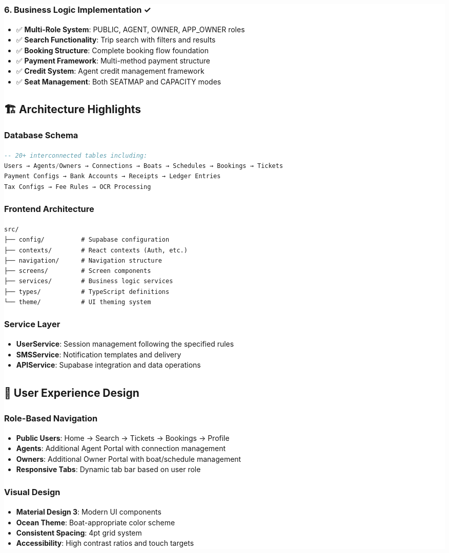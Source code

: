 ### 6. **Business Logic Implementation** ✓
- ✅ **Multi-Role System**: PUBLIC, AGENT, OWNER, APP_OWNER roles
- ✅ **Search Functionality**: Trip search with filters and results
- ✅ **Booking Structure**: Complete booking flow foundation
- ✅ **Payment Framework**: Multi-method payment structure
- ✅ **Credit System**: Agent credit management framework
- ✅ **Seat Management**: Both SEATMAP and CAPACITY modes

## 🏗️ Architecture Highlights

### **Database Schema**
```sql
-- 20+ interconnected tables including:
Users → Agents/Owners → Connections → Boats → Schedules → Bookings → Tickets
Payment Configs → Bank Accounts → Receipts → Ledger Entries
Tax Configs → Fee Rules → OCR Processing
```

### **Frontend Architecture**
```
src/
├── config/          # Supabase configuration
├── contexts/        # React contexts (Auth, etc.)
├── navigation/      # Navigation structure  
├── screens/         # Screen components
├── services/        # Business logic services
├── types/           # TypeScript definitions
└── theme/           # UI theming system
```

### **Service Layer**
- **UserService**: Session management following the specified rules
- **SMSService**: Notification templates and delivery
- **APIService**: Supabase integration and data operations

## 🎨 User Experience Design

### **Role-Based Navigation**
- **Public Users**: Home → Search → Tickets → Bookings → Profile
- **Agents**: Additional Agent Portal with connection management
- **Owners**: Additional Owner Portal with boat/schedule management
- **Responsive Tabs**: Dynamic tab bar based on user role

### **Visual Design**
- **Material Design 3**: Modern UI components
- **Ocean Theme**: Boat-appropriate color scheme
- **Consistent Spacing**: 4pt grid system
- **Accessibility**: High contrast ratios and touch targets
